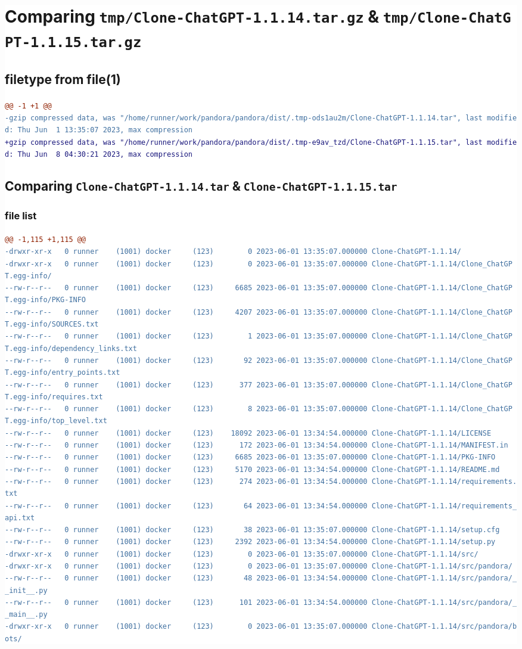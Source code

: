 # Comparing `tmp/Clone-ChatGPT-1.1.14.tar.gz` & `tmp/Clone-ChatGPT-1.1.15.tar.gz`

## filetype from file(1)

```diff
@@ -1 +1 @@
-gzip compressed data, was "/home/runner/work/pandora/pandora/dist/.tmp-ods1au2m/Clone-ChatGPT-1.1.14.tar", last modified: Thu Jun  1 13:35:07 2023, max compression
+gzip compressed data, was "/home/runner/work/pandora/pandora/dist/.tmp-e9av_tzd/Clone-ChatGPT-1.1.15.tar", last modified: Thu Jun  8 04:30:21 2023, max compression
```

## Comparing `Clone-ChatGPT-1.1.14.tar` & `Clone-ChatGPT-1.1.15.tar`

### file list

```diff
@@ -1,115 +1,115 @@
-drwxr-xr-x   0 runner    (1001) docker     (123)        0 2023-06-01 13:35:07.000000 Clone-ChatGPT-1.1.14/
-drwxr-xr-x   0 runner    (1001) docker     (123)        0 2023-06-01 13:35:07.000000 Clone-ChatGPT-1.1.14/Clone_ChatGPT.egg-info/
--rw-r--r--   0 runner    (1001) docker     (123)     6685 2023-06-01 13:35:07.000000 Clone-ChatGPT-1.1.14/Clone_ChatGPT.egg-info/PKG-INFO
--rw-r--r--   0 runner    (1001) docker     (123)     4207 2023-06-01 13:35:07.000000 Clone-ChatGPT-1.1.14/Clone_ChatGPT.egg-info/SOURCES.txt
--rw-r--r--   0 runner    (1001) docker     (123)        1 2023-06-01 13:35:07.000000 Clone-ChatGPT-1.1.14/Clone_ChatGPT.egg-info/dependency_links.txt
--rw-r--r--   0 runner    (1001) docker     (123)       92 2023-06-01 13:35:07.000000 Clone-ChatGPT-1.1.14/Clone_ChatGPT.egg-info/entry_points.txt
--rw-r--r--   0 runner    (1001) docker     (123)      377 2023-06-01 13:35:07.000000 Clone-ChatGPT-1.1.14/Clone_ChatGPT.egg-info/requires.txt
--rw-r--r--   0 runner    (1001) docker     (123)        8 2023-06-01 13:35:07.000000 Clone-ChatGPT-1.1.14/Clone_ChatGPT.egg-info/top_level.txt
--rw-r--r--   0 runner    (1001) docker     (123)    18092 2023-06-01 13:34:54.000000 Clone-ChatGPT-1.1.14/LICENSE
--rw-r--r--   0 runner    (1001) docker     (123)      172 2023-06-01 13:34:54.000000 Clone-ChatGPT-1.1.14/MANIFEST.in
--rw-r--r--   0 runner    (1001) docker     (123)     6685 2023-06-01 13:35:07.000000 Clone-ChatGPT-1.1.14/PKG-INFO
--rw-r--r--   0 runner    (1001) docker     (123)     5170 2023-06-01 13:34:54.000000 Clone-ChatGPT-1.1.14/README.md
--rw-r--r--   0 runner    (1001) docker     (123)      274 2023-06-01 13:34:54.000000 Clone-ChatGPT-1.1.14/requirements.txt
--rw-r--r--   0 runner    (1001) docker     (123)       64 2023-06-01 13:34:54.000000 Clone-ChatGPT-1.1.14/requirements_api.txt
--rw-r--r--   0 runner    (1001) docker     (123)       38 2023-06-01 13:35:07.000000 Clone-ChatGPT-1.1.14/setup.cfg
--rw-r--r--   0 runner    (1001) docker     (123)     2392 2023-06-01 13:34:54.000000 Clone-ChatGPT-1.1.14/setup.py
-drwxr-xr-x   0 runner    (1001) docker     (123)        0 2023-06-01 13:35:07.000000 Clone-ChatGPT-1.1.14/src/
-drwxr-xr-x   0 runner    (1001) docker     (123)        0 2023-06-01 13:35:07.000000 Clone-ChatGPT-1.1.14/src/pandora/
--rw-r--r--   0 runner    (1001) docker     (123)       48 2023-06-01 13:34:54.000000 Clone-ChatGPT-1.1.14/src/pandora/__init__.py
--rw-r--r--   0 runner    (1001) docker     (123)      101 2023-06-01 13:34:54.000000 Clone-ChatGPT-1.1.14/src/pandora/__main__.py
-drwxr-xr-x   0 runner    (1001) docker     (123)        0 2023-06-01 13:35:07.000000 Clone-ChatGPT-1.1.14/src/pandora/bots/
```